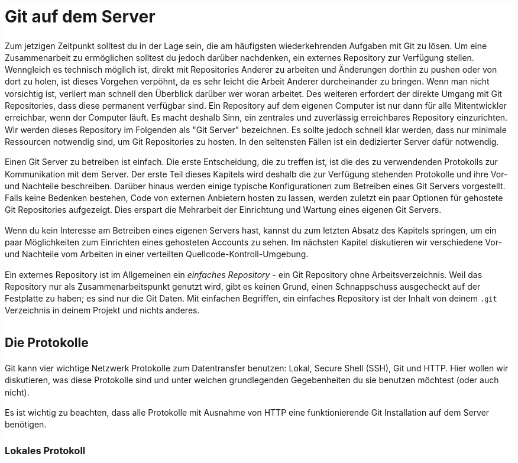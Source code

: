 
# Git auf dem Server #



Zum jetzigen Zeitpunkt solltest du in der Lage sein, die am häufigsten wiederkehrenden Aufgaben mit Git zu lösen. Um eine Zusammenarbeit zu ermöglichen solltest du jedoch darüber nachdenken, ein externes Repository zur Verfügung stellen. Wenngleich es technisch möglich ist, direkt mit Repositories Anderer zu arbeiten und Änderungen dorthin zu pushen oder von dort zu holen, ist dieses Vorgehen verpöhnt, da es sehr leicht die Arbeit Anderer durcheinander zu bringen. Wenn man nicht vorsichtig ist, verliert man schnell den Überblick darüber wer woran arbeitet. Des weiteren erfordert der direkte Umgang mit Git Repositories, dass diese permanent verfügbar sind. Ein Repository auf dem eigenen Computer ist nur dann für alle Mitentwickler erreichbar, wenn der Computer läuft. Es macht deshalb Sinn, ein zentrales und zuverlässig erreichbares Repository einzurichten. Wir werden dieses Repository im Folgenden als "Git Server" bezeichnen. Es sollte jedoch schnell klar werden, dass nur minimale Ressourcen notwendig sind, um Git Repositories zu hosten. In den seltensten Fällen ist ein dedizierter Server dafür notwendig.



Einen Git Server zu betreiben ist einfach. Die erste Entscheidung, die zu treffen ist, ist die des zu verwendenden Protokolls zur Kommunikation mit dem Server. Der erste Teil dieses Kapitels wird deshalb die zur Verfügung stehenden Protokolle und ihre Vor- und Nachteile beschreiben. Darüber hinaus werden einige typische Konfigurationen zum Betreiben eines Git Servers vorgestellt. Falls keine Bedenken bestehen, Code von externen Anbietern hosten zu lassen, werden zuletzt ein paar Optionen für gehostete Git Repositories aufgezeigt. Dies erspart die Mehrarbeit der Einrichtung und Wartung eines eigenen Git Servers.



Wenn du kein Interesse am Betreiben eines eigenen Servers hast, kannst du zum letzten Absatz des Kapitels springen, um ein paar Möglichkeiten zum Einrichten eines gehosteten Accounts zu sehen. Im nächsten Kapitel diskutieren wir verschiedene Vor- und Nachteile vom Arbeiten in einer verteilten Quellcode-Kontroll-Umgebung.



Ein externes Repository ist im Allgemeinen ein _einfaches Repository_ - ein Git Repository ohne Arbeitsverzeichnis. Weil das Repository nur als Zusammenarbeitspunkt genutzt wird, gibt es keinen Grund, einen Schnappschuss ausgecheckt auf der Festplatte zu haben; es sind nur die Git Daten. Mit einfachen Begriffen, ein einfaches Repository ist der Inhalt von deinem `.git` Verzeichnis in deinem Projekt und nichts anderes.


## Die Protokolle ##



Git kann vier wichtige Netzwerk Protokolle zum Datentransfer benutzen: Lokal, Secure Shell (SSH), Git und HTTP. Hier wollen wir diskutieren, was diese Protokolle sind und unter welchen grundlegenden Gegebenheiten du sie benutzen möchtest (oder auch nicht).



Es ist wichtig zu beachten, dass alle Protokolle mit Ausnahme von HTTP eine funktionierende Git Installation auf dem Server benötigen.


### Lokales Protokoll ###
